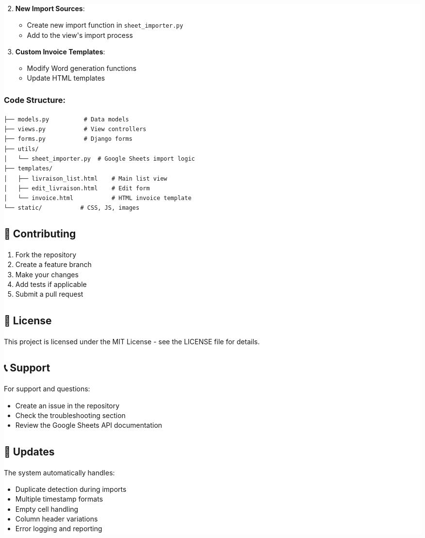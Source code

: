 2. **New Import Sources**:

   - Create new import function in `sheet_importer.py`
   - Add to the view's import process

3. **Custom Invoice Templates**:
   - Modify Word generation functions
   - Update HTML templates

### Code Structure:

```
├── models.py          # Data models
├── views.py           # View controllers
├── forms.py           # Django forms
├── utils/
│   └── sheet_importer.py  # Google Sheets import logic
├── templates/
│   ├── livraison_list.html    # Main list view
│   ├── edit_livraison.html    # Edit form
│   └── invoice.html           # HTML invoice template
└── static/           # CSS, JS, images
```

## 🤝 Contributing

1. Fork the repository
2. Create a feature branch
3. Make your changes
4. Add tests if applicable
5. Submit a pull request

## 📄 License

This project is licensed under the MIT License - see the LICENSE file for details.

## 📞 Support

For support and questions:

- Create an issue in the repository
- Check the troubleshooting section
- Review the Google Sheets API documentation

## 🔄 Updates

The system automatically handles:

- Duplicate detection during imports
- Multiple timestamp formats
- Empty cell handling
- Column header variations
- Error logging and reporting
